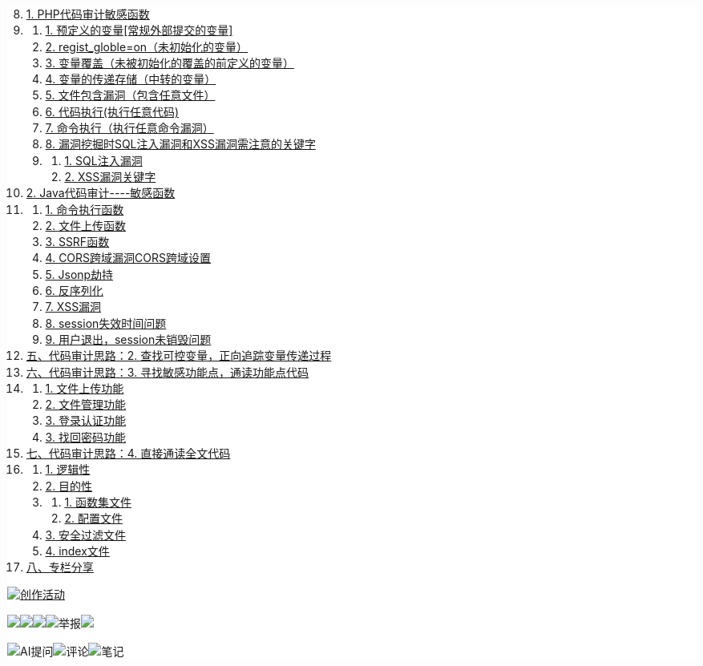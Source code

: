 8. [1. PHP代码审计敏感函数](https://blog.csdn.net/qq_51577576/article/details/121985574#t41)
9. 1. [1. 预定义的变量[常规外部提交的变量]](https://blog.csdn.net/qq_51577576/article/details/121985574#t42)
    2. [2. regist_globle=on（未初始化的变量）](https://blog.csdn.net/qq_51577576/article/details/121985574#t43)
    3. [3. 变量覆盖（未被初始化的覆盖的前定义的变量）](https://blog.csdn.net/qq_51577576/article/details/121985574#t44)
    4. [4. 变量的传递存储（中转的变量）](https://blog.csdn.net/qq_51577576/article/details/121985574#t45)
    5. [5. 文件包含漏洞（包含任意文件）](https://blog.csdn.net/qq_51577576/article/details/121985574#t46)
    6. [6. 代码执行(执行任意代码)](https://blog.csdn.net/qq_51577576/article/details/121985574#t47)
    7. [7. 命令执行（执行任意命令漏洞）](https://blog.csdn.net/qq_51577576/article/details/121985574#t48)
    8. [8. 漏洞挖掘时SQL注入漏洞和XSS漏洞需注意的关键字](https://blog.csdn.net/qq_51577576/article/details/121985574#t49)
    9. 1. [1. SQL注入漏洞](https://blog.csdn.net/qq_51577576/article/details/121985574#t50)
        2. [2. XSS漏洞关键字](https://blog.csdn.net/qq_51577576/article/details/121985574#t51)
10. [2. Java代码审计----敏感函数](https://blog.csdn.net/qq_51577576/article/details/121985574#t52)
11. 1. [1. 命令执行函数](https://blog.csdn.net/qq_51577576/article/details/121985574#t53)
    2. [2. 文件上传函数](https://blog.csdn.net/qq_51577576/article/details/121985574#t54)
    3. [3. SSRF函数](https://blog.csdn.net/qq_51577576/article/details/121985574#t55)
    4. [4. CORS跨域漏洞CORS跨域设置](https://blog.csdn.net/qq_51577576/article/details/121985574#t56)
    5. [5. Jsonp劫持](https://blog.csdn.net/qq_51577576/article/details/121985574#t57)
    6. [6. 反序列化](https://blog.csdn.net/qq_51577576/article/details/121985574#t58)
    7. [7. XSS漏洞](https://blog.csdn.net/qq_51577576/article/details/121985574#t59)
    8. [8. session失效时间问题](https://blog.csdn.net/qq_51577576/article/details/121985574#t60)
    9. [9. 用户退出，session未销毁问题](https://blog.csdn.net/qq_51577576/article/details/121985574#t61)
12. [五、代码审计思路：2. 查找可控变量，正向追踪变量传递过程](https://blog.csdn.net/qq_51577576/article/details/121985574#t62)
13. [六、代码审计思路：3. 寻找敏感功能点，通读功能点代码](https://blog.csdn.net/qq_51577576/article/details/121985574#t63)
14. 1. [1. 文件上传功能](https://blog.csdn.net/qq_51577576/article/details/121985574#t64)
    2. [2. 文件管理功能](https://blog.csdn.net/qq_51577576/article/details/121985574#t65)
    3. [3. 登录认证功能](https://blog.csdn.net/qq_51577576/article/details/121985574#t66)
    4. [3. 找回密码功能](https://blog.csdn.net/qq_51577576/article/details/121985574#t67)
15. [七、代码审计思路：4. 直接通读全文代码](https://blog.csdn.net/qq_51577576/article/details/121985574#t68)
16. 1. [1. 逻辑性](https://blog.csdn.net/qq_51577576/article/details/121985574#t69)
    2. [2. 目的性](https://blog.csdn.net/qq_51577576/article/details/121985574#t70)
    3. 1. [1. 函数集文件](https://blog.csdn.net/qq_51577576/article/details/121985574#t71)
        2. [2. 配置文件](https://blog.csdn.net/qq_51577576/article/details/121985574#t72)
    4. [3. 安全过滤文件](https://blog.csdn.net/qq_51577576/article/details/121985574#t73)
    5. [4. index文件](https://blog.csdn.net/qq_51577576/article/details/121985574#t74)
17. [八、专栏分享](https://blog.csdn.net/qq_51577576/article/details/121985574#t75)

[![创作活动](https://csdnimg.cn/release/blogv2/dist/pc/img/btnGuideSide1.gif)](https://mp.csdn.net/mp_blog/manage/creative)

![](https://csdnimg.cn/release/blogv2/dist/pc/img/iconHideSide.png)![](https://csdnimg.cn/release/blogv2/dist/pc/img/iconSideBeta.png)![](https://g.csdnimg.cn/side-toolbar/3.5/images/guide.png)![](https://g.csdnimg.cn/side-toolbar/3.5/images/kefu.png)举报![](https://g.csdnimg.cn/side-toolbar/3.5/images/fanhuidingbucopy.png)

![](https://csdnimg.cn/release/blogv2/dist/pc/img/newarticleChatWhite.png)AI提问![](https://csdnimg.cn/release/blogv2/dist/pc/img/newarticleComment1White.png)评论![](https://csdnimg.cn/release/blogv2/dist/pc/img/newcNoteWhite.png)笔记